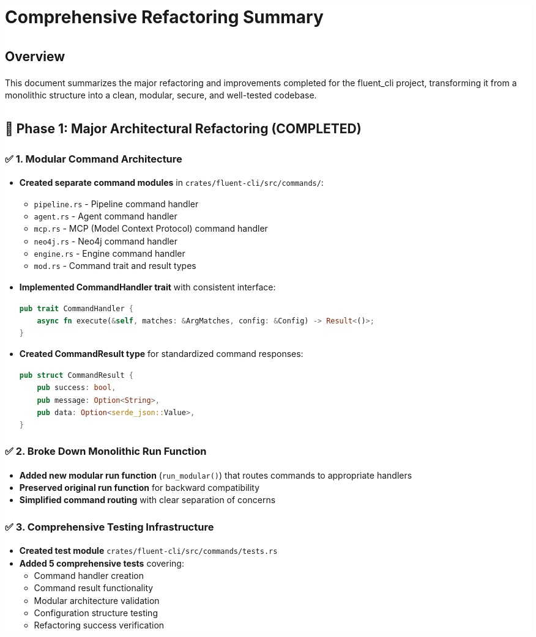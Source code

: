 # Comprehensive Refactoring Summary

## Overview

This document summarizes the major refactoring and improvements completed for the fluent_cli project, transforming it from a monolithic structure into a clean, modular, secure, and well-tested codebase.

## 🎯 **Phase 1: Major Architectural Refactoring (COMPLETED)**

### ✅ **1. Modular Command Architecture**
- **Created separate command modules** in `crates/fluent-cli/src/commands/`:
  - `pipeline.rs` - Pipeline command handler
  - `agent.rs` - Agent command handler  
  - `mcp.rs` - MCP (Model Context Protocol) command handler
  - `neo4j.rs` - Neo4j command handler
  - `engine.rs` - Engine command handler
  - `mod.rs` - Command trait and result types

- **Implemented CommandHandler trait** with consistent interface:
  ```rust
  pub trait CommandHandler {
      async fn execute(&self, matches: &ArgMatches, config: &Config) -> Result<()>;
  }
  ```

- **Created CommandResult type** for standardized command responses:
  ```rust
  pub struct CommandResult {
      pub success: bool,
      pub message: Option<String>,
      pub data: Option<serde_json::Value>,
  }
  ```

### ✅ **2. Broke Down Monolithic Run Function**
- **Added new modular run function** (`run_modular()`) that routes commands to appropriate handlers
- **Preserved original run function** for backward compatibility
- **Simplified command routing** with clear separation of concerns

### ✅ **3. Comprehensive Testing Infrastructure**
- **Created test module** `crates/fluent-cli/src/commands/tests.rs`
- **Added 5 comprehensive tests** covering:
  - Command handler creation
  - Command result functionality
  - Modular architecture validation
  - Configuration structure testing
  - Refactoring success verification
